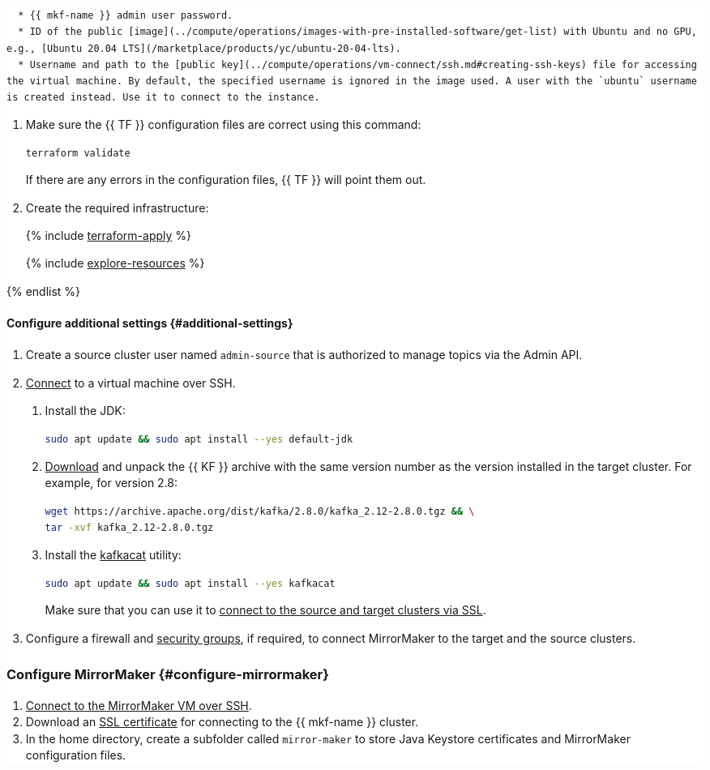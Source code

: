       * {{ mkf-name }} admin user password.
      * ID of the public [image](../compute/operations/images-with-pre-installed-software/get-list) with Ubuntu and no GPU, e.g., [Ubuntu 20.04 LTS](/marketplace/products/yc/ubuntu-20-04-lts).
      * Username and path to the [public key](../compute/operations/vm-connect/ssh.md#creating-ssh-keys) file for accessing the virtual machine. By default, the specified username is ignored in the image used. A user with the `ubuntu` username is created instead. Use it to connect to the instance.

   1. Make sure the {{ TF }} configuration files are correct using this command:

      ```bash
      terraform validate
      ```

      If there are any errors in the configuration files, {{ TF }} will point them out.

   1. Create the required infrastructure:

      {% include [terraform-apply](../_includes/mdb/terraform/apply.md) %}

      {% include [explore-resources](../_includes/mdb/terraform/explore-resources.md) %}

{% endlist %}

#### Configure additional settings {#additional-settings}

1. Create a source cluster user named `admin-source` that is authorized to manage topics via the Admin API.

1. [Connect](../compute/operations/vm-connect/ssh.md) to a virtual machine over SSH.

   1. Install the JDK:

      ```bash
      sudo apt update && sudo apt install --yes default-jdk
      ```

   1. [Download](https://kafka.apache.org/downloads) and unpack the {{ KF }} archive with the same version number as the version installed in the target cluster. For example, for version 2.8:

      ```bash
      wget https://archive.apache.org/dist/kafka/2.8.0/kafka_2.12-2.8.0.tgz && \
      tar -xvf kafka_2.12-2.8.0.tgz
      ```

   1. Install the [kafkacat](https://github.com/edenhill/kcat) utility:

      ```bash
      sudo apt update && sudo apt install --yes kafkacat
      ```

      Make sure that you can use it to [connect to the source and target clusters via SSL](../managed-kafka/operations/connect.md#connection-string).

1. Configure a firewall and [security groups](../managed-kafka/operations/connect.md#configuring-security-groups), if required, to connect MirrorMaker to the target and the source clusters.

### Configure MirrorMaker {#configure-mirrormaker}

1. [Connect to the MirrorMaker VM over SSH](../compute/operations/vm-connect/ssh.md).
1. Download an [SSL certificate](../managed-kafka/operations/connect#get-ssl-cert) for connecting to the {{ mkf-name }} cluster.
1. In the home directory, create a subfolder called `mirror-maker` to store Java Keystore certificates and MirrorMaker configuration files.
